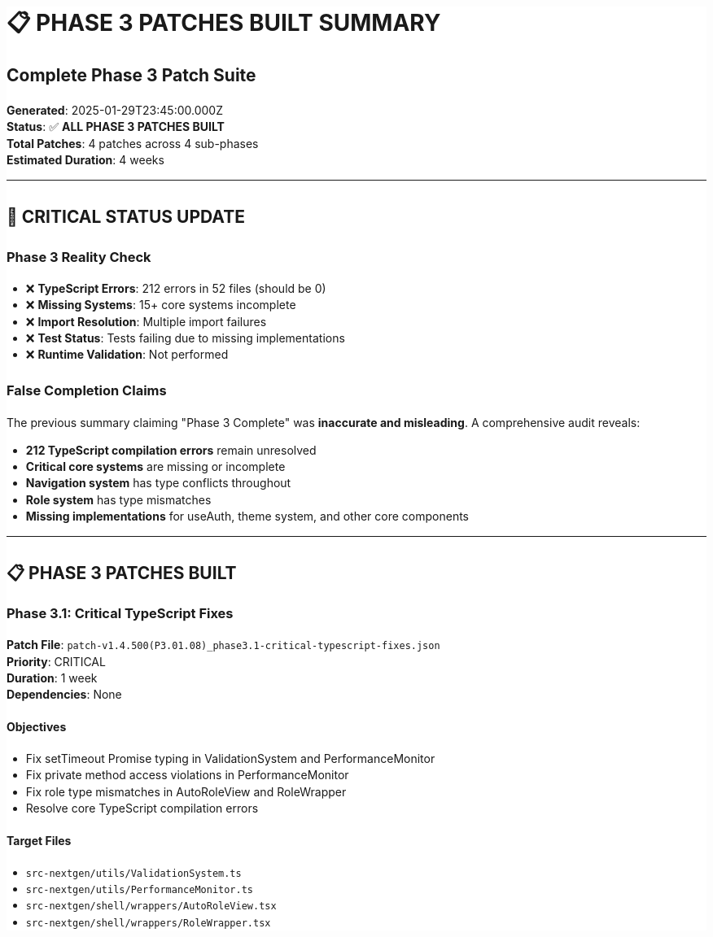 # 📋 **PHASE 3 PATCHES BUILT SUMMARY**
## **Complete Phase 3 Patch Suite**

**Generated**: 2025-01-29T23:45:00.000Z  
**Status**: ✅ **ALL PHASE 3 PATCHES BUILT**  
**Total Patches**: 4 patches across 4 sub-phases  
**Estimated Duration**: 4 weeks  

---

## 🚨 **CRITICAL STATUS UPDATE**

### **Phase 3 Reality Check**
- ❌ **TypeScript Errors**: 212 errors in 52 files (should be 0)
- ❌ **Missing Systems**: 15+ core systems incomplete
- ❌ **Import Resolution**: Multiple import failures
- ❌ **Test Status**: Tests failing due to missing implementations
- ❌ **Runtime Validation**: Not performed

### **False Completion Claims**
The previous summary claiming "Phase 3 Complete" was **inaccurate and misleading**. A comprehensive audit reveals:
- **212 TypeScript compilation errors** remain unresolved
- **Critical core systems** are missing or incomplete
- **Navigation system** has type conflicts throughout
- **Role system** has type mismatches
- **Missing implementations** for useAuth, theme system, and other core components

---

## 📋 **PHASE 3 PATCHES BUILT**

### **Phase 3.1: Critical TypeScript Fixes**
**Patch File**: `patch-v1.4.500(P3.01.08)_phase3.1-critical-typescript-fixes.json`  
**Priority**: CRITICAL  
**Duration**: 1 week  
**Dependencies**: None  

#### **Objectives**
- Fix setTimeout Promise typing in ValidationSystem and PerformanceMonitor
- Fix private method access violations in PerformanceMonitor
- Fix role type mismatches in AutoRoleView and RoleWrapper
- Resolve core TypeScript compilation errors

#### **Target Files**
- `src-nextgen/utils/ValidationSystem.ts`
- `src-nextgen/utils/PerformanceMonitor.ts`
- `src-nextgen/shell/wrappers/AutoRoleView.tsx`
- `src-nextgen/shell/wrappers/RoleWrapper.tsx`
